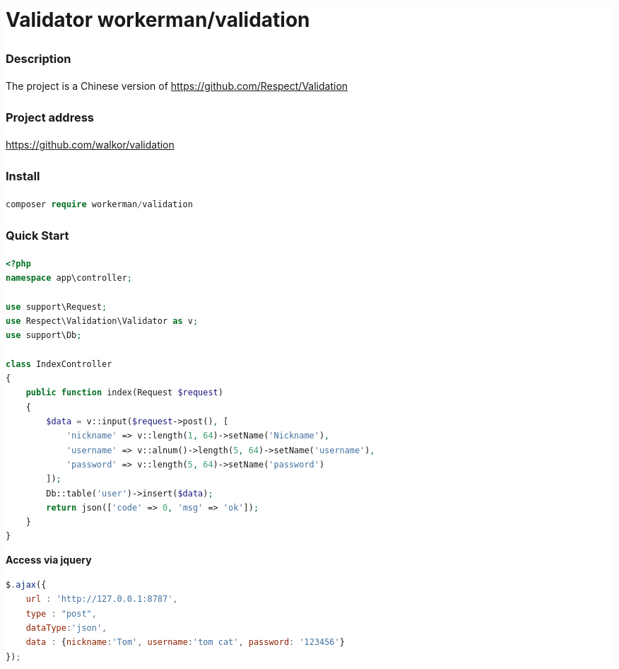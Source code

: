 <a name="respect-validation"></a>
# Validator workerman/validation

### Description

The project is a Chinese version of https://github.com/Respect/Validation

### Project address

https://github.com/walkor/validation
  
  
### Install
 
```php
composer require workerman/validation
```

### Quick Start

```php
<?php
namespace app\controller;

use support\Request;
use Respect\Validation\Validator as v;
use support\Db;

class IndexController
{
    public function index(Request $request)
    {
        $data = v::input($request->post(), [
            'nickname' => v::length(1, 64)->setName('Nickname'),
            'username' => v::alnum()->length(5, 64)->setName('username'),
            'password' => v::length(5, 64)->setName('password')
        ]);
        Db::table('user')->insert($data);
        return json(['code' => 0, 'msg' => 'ok']);
    }
}  
```
  
**Access via jquery**
  
  ```js
  $.ajax({
      url : 'http://127.0.0.1:8787',
      type : "post",
      dataType:'json',
      data : {nickname:'Tom', username:'tom cat', password: '123456'}
  });
  ```
  